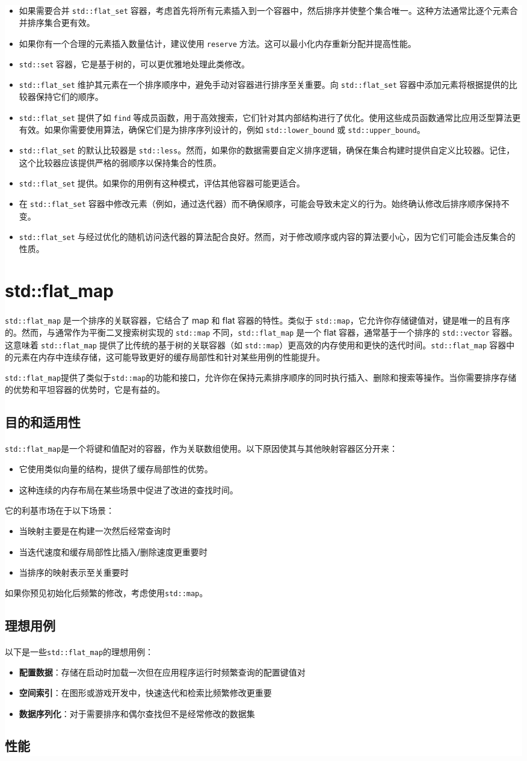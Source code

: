 +   如果需要合并 `std::flat_set` 容器，考虑首先将所有元素插入到一个容器中，然后排序并使整个集合唯一。这种方法通常比逐个元素合并排序集合更有效。

+   如果你有一个合理的元素插入数量估计，建议使用 `reserve` 方法。这可以最小化内存重新分配并提高性能。

+   `std::set` 容器，它是基于树的，可以更优雅地处理此类修改。

+   `std::flat_set` 维护其元素在一个排序顺序中，避免手动对容器进行排序至关重要。向 `std::flat_set` 容器中添加元素将根据提供的比较器保持它们的顺序。

+   `std::flat_set` 提供了如 `find` 等成员函数，用于高效搜索，它们针对其内部结构进行了优化。使用这些成员函数通常比应用泛型算法更有效。如果你需要使用算法，确保它们是为排序序列设计的，例如 `std::lower_bound` 或 `std::upper_bound`。

+   `std::flat_set` 的默认比较器是 `std::less`。然而，如果你的数据需要自定义排序逻辑，确保在集合构建时提供自定义比较器。记住，这个比较器应该提供严格的弱顺序以保持集合的性质。

+   `std::flat_set` 提供。如果你的用例有这种模式，评估其他容器可能更适合。

+   在 `std::flat_set` 容器中修改元素（例如，通过迭代器）而不确保顺序，可能会导致未定义的行为。始终确认修改后排序顺序保持不变。

+   `std::flat_set` 与经过优化的随机访问迭代器的算法配合良好。然而，对于修改顺序或内容的算法要小心，因为它们可能会违反集合的性质。

# std::flat_map

`std::flat_map` 是一个排序的关联容器，它结合了 map 和 flat 容器的特性。类似于 `std::map`，它允许你存储键值对，键是唯一的且有序的。然而，与通常作为平衡二叉搜索树实现的 `std::map` 不同，`std::flat_map` 是一个 flat 容器，通常基于一个排序的 `std::vector` 容器。这意味着 `std::flat_map` 提供了比传统的基于树的关联容器（如 `std::map`）更高效的内存使用和更快的迭代时间。`std::flat_map` 容器中的元素在内存中连续存储，这可能导致更好的缓存局部性和针对某些用例的性能提升。

`std::flat_map`提供了类似于`std::map`的功能和接口，允许你在保持元素排序顺序的同时执行插入、删除和搜索等操作。当你需要排序存储的优势和平坦容器的优势时，它是有益的。

## 目的和适用性

`std::flat_map`是一个将键和值配对的容器，作为关联数组使用。以下原因使其与其他映射容器区分开来：

+   它使用类似向量的结构，提供了缓存局部性的优势。

+   这种连续的内存布局在某些场景中促进了改进的查找时间。

它的利基市场在于以下场景：

+   当映射主要是在构建一次然后经常查询时

+   当迭代速度和缓存局部性比插入/删除速度更重要时

+   当排序的映射表示至关重要时

如果你预见初始化后频繁的修改，考虑使用`std::map`。

## 理想用例

以下是一些`std::flat_map`的理想用例：

+   **配置数据**：存储在启动时加载一次但在应用程序运行时频繁查询的配置键值对

+   **空间索引**：在图形或游戏开发中，快速迭代和检索比频繁修改更重要

+   **数据序列化**：对于需要排序和偶尔查找但不是经常修改的数据集

## 性能
